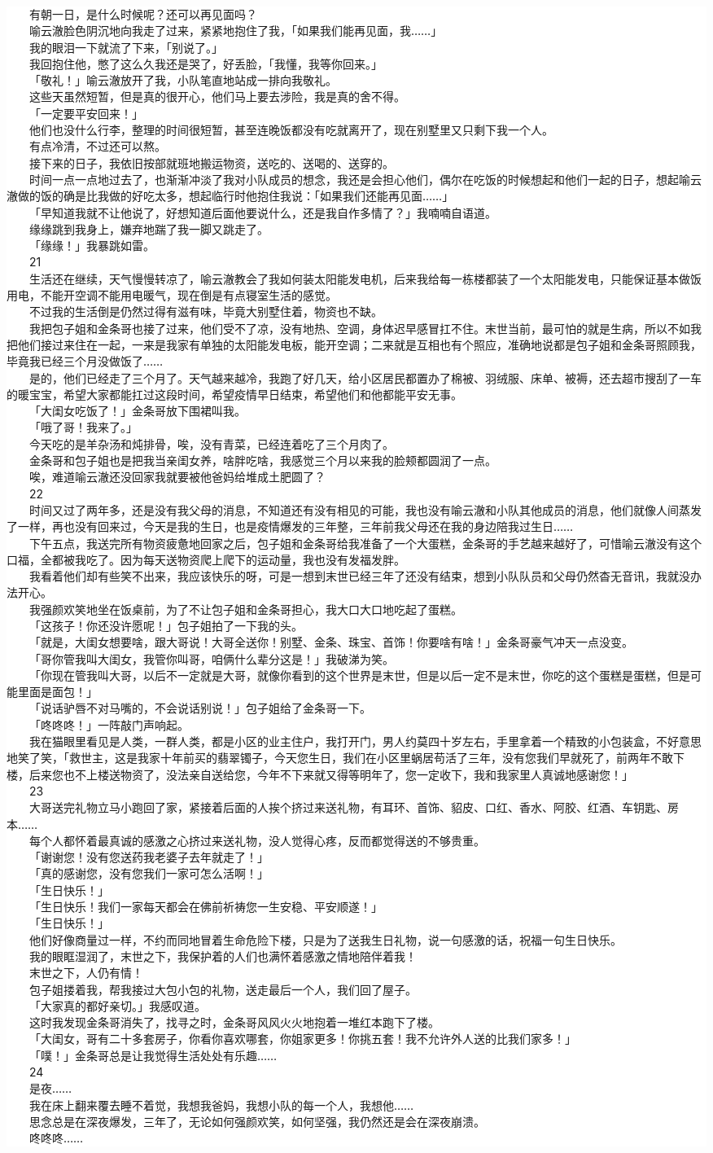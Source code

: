 &emsp;&emsp;有朝一日，是什么时候呢？还可以再见面吗？  
&emsp;&emsp;喻云澈脸色阴沉地向我走了过来，紧紧地抱住了我，「如果我们能再见面，我……」  
&emsp;&emsp;我的眼泪一下就流了下来，「别说了。」  
&emsp;&emsp;我回抱住他，憋了这么久我还是哭了，好丢脸，「我懂，我等你回来。」  
&emsp;&emsp;「敬礼！」喻云澈放开了我，小队笔直地站成一排向我敬礼。  
&emsp;&emsp;这些天虽然短暂，但是真的很开心，他们马上要去涉险，我是真的舍不得。  
&emsp;&emsp;「一定要平安回来！」  
&emsp;&emsp;他们也没什么行李，整理的时间很短暂，甚至连晚饭都没有吃就离开了，现在别墅里又只剩下我一个人。  
&emsp;&emsp;有点冷清，不过还可以熬。  
&emsp;&emsp;接下来的日子，我依旧按部就班地搬运物资，送吃的、送喝的、送穿的。  
&emsp;&emsp;时间一点一点地过去了，也渐渐冲淡了我对小队成员的想念，我还是会担心他们，偶尔在吃饭的时候想起和他们一起的日子，想起喻云澈做的饭的确是比我做的好吃太多，想起临行时他抱住我说：「如果我们还能再见面……」  
&emsp;&emsp;「早知道我就不让他说了，好想知道后面他要说什么，还是我自作多情了？」我喃喃自语道。  
&emsp;&emsp;缘缘跳到我身上，嫌弃地踹了我一脚又跳走了。  
&emsp;&emsp;「缘缘！」我暴跳如雷。  
&emsp;&emsp;21  
&emsp;&emsp;生活还在继续，天气慢慢转凉了，喻云澈教会了我如何装太阳能发电机，后来我给每一栋楼都装了一个太阳能发电，只能保证基本做饭用电，不能开空调不能用电暖气，现在倒是有点寝室生活的感觉。  
&emsp;&emsp;不过我的生活倒是仍然过得有滋有味，毕竟大别墅住着，物资也不缺。  
&emsp;&emsp;我把包子姐和金条哥也接了过来，他们受不了凉，没有地热、空调，身体迟早感冒扛不住。末世当前，最可怕的就是生病，所以不如我把他们接过来住在一起，一来是我家有单独的太阳能发电板，能开空调；二来就是互相也有个照应，准确地说都是包子姐和金条哥照顾我，毕竟我已经三个月没做饭了……  
&emsp;&emsp;是的，他们已经走了三个月了。天气越来越冷，我跑了好几天，给小区居民都置办了棉被、羽绒服、床单、被褥，还去超市搜刮了一车的暖宝宝，希望大家都能扛过这段时间，希望疫情早日结束，希望他们和他都能平安无事。  
&emsp;&emsp;「大闺女吃饭了！」金条哥放下围裙叫我。  
&emsp;&emsp;「哦了哥！我来了。」  
&emsp;&emsp;今天吃的是羊杂汤和炖排骨，唉，没有青菜，已经连着吃了三个月肉了。  
&emsp;&emsp;金条哥和包子姐也是把我当亲闺女养，啥胖吃啥，我感觉三个月以来我的脸颊都圆润了一点。  
&emsp;&emsp;唉，难道喻云澈还没回家我就要被他爸妈给堆成土肥圆了？  
&emsp;&emsp;22  
&emsp;&emsp;时间又过了两年多，还是没有我父母的消息，不知道还有没有相见的可能，我也没有喻云澈和小队其他成员的消息，他们就像人间蒸发了一样，再也没有回来过，今天是我的生日，也是疫情爆发的三年整，三年前我父母还在我的身边陪我过生日……  
&emsp;&emsp;下午五点，我送完所有物资疲惫地回家之后，包子姐和金条哥给我准备了一个大蛋糕，金条哥的手艺越来越好了，可惜喻云澈没有这个口福，全都被我吃了。因为每天送物资爬上爬下的运动量，我也没有发福发胖。  
&emsp;&emsp;我看着他们却有些笑不出来，我应该快乐的呀，可是一想到末世已经三年了还没有结束，想到小队队员和父母仍然杳无音讯，我就没办法开心。  
&emsp;&emsp;我强颜欢笑地坐在饭桌前，为了不让包子姐和金条哥担心，我大口大口地吃起了蛋糕。  
&emsp;&emsp;「这孩子！你还没许愿呢！」包子姐拍了一下我的头。  
&emsp;&emsp;「就是，大闺女想要啥，跟大哥说！大哥全送你！别墅、金条、珠宝、首饰！你要啥有啥！」金条哥豪气冲天一点没变。  
&emsp;&emsp;「哥你管我叫大闺女，我管你叫哥，咱俩什么辈分这是！」我破涕为笑。  
&emsp;&emsp;「你现在管我叫大哥，以后不一定就是大哥，就像你看到的这个世界是末世，但是以后一定不是末世，你吃的这个蛋糕是蛋糕，但是可能里面是面包！」  
&emsp;&emsp;「说话驴唇不对马嘴的，不会说话别说！」包子姐给了金条哥一下。  
&emsp;&emsp;「咚咚咚！」一阵敲门声响起。  
&emsp;&emsp;我在猫眼里看见是人类，一群人类，都是小区的业主住户，我打开门，男人约莫四十岁左右，手里拿着一个精致的小包装盒，不好意思地笑了笑，「救世主，这是我家十年前买的翡翠镯子，今天您生日，我们在小区里蜗居苟活了三年，没有您我们早就死了，前两年不敢下楼，后来您也不上楼送物资了，没法亲自送给您，今年不下来就又得等明年了，您一定收下，我和我家里人真诚地感谢您！」  
&emsp;&emsp;23  
&emsp;&emsp;大哥送完礼物立马小跑回了家，紧接着后面的人挨个挤过来送礼物，有耳环、首饰、貂皮、口红、香水、阿胶、红酒、车钥匙、房本……  
&emsp;&emsp;每个人都怀着最真诚的感激之心挤过来送礼物，没人觉得心疼，反而都觉得送的不够贵重。  
&emsp;&emsp;「谢谢您！没有您送药我老婆子去年就走了！」  
&emsp;&emsp;「真的感谢您，没有您我们一家可怎么活啊！」  
&emsp;&emsp;「生日快乐！」  
&emsp;&emsp;「生日快乐！我们一家每天都会在佛前祈祷您一生安稳、平安顺遂！」  
&emsp;&emsp;「生日快乐！」  
&emsp;&emsp;他们好像商量过一样，不约而同地冒着生命危险下楼，只是为了送我生日礼物，说一句感激的话，祝福一句生日快乐。  
&emsp;&emsp;我的眼眶湿润了，末世之下，我保护着的人们也满怀着感激之情地陪伴着我！  
&emsp;&emsp;末世之下，人仍有情！  
&emsp;&emsp;包子姐搂着我，帮我接过大包小包的礼物，送走最后一个人，我们回了屋子。  
&emsp;&emsp;「大家真的都好亲切。」我感叹道。  
&emsp;&emsp;这时我发现金条哥消失了，找寻之时，金条哥风风火火地抱着一堆红本跑下了楼。  
&emsp;&emsp;「大闺女，哥有二十多套房子，你看你喜欢哪套，你姐家更多！你挑五套！我不允许外人送的比我们家多！」  
&emsp;&emsp;「噗！」金条哥总是让我觉得生活处处有乐趣……  
&emsp;&emsp;24  
&emsp;&emsp;是夜……  
&emsp;&emsp;我在床上翻来覆去睡不着觉，我想我爸妈，我想小队的每一个人，我想他……  
&emsp;&emsp;思念总是在深夜爆发，三年了，无论如何强颜欢笑，如何坚强，我仍然还是会在深夜崩溃。  
&emsp;&emsp;咚咚咚……  
